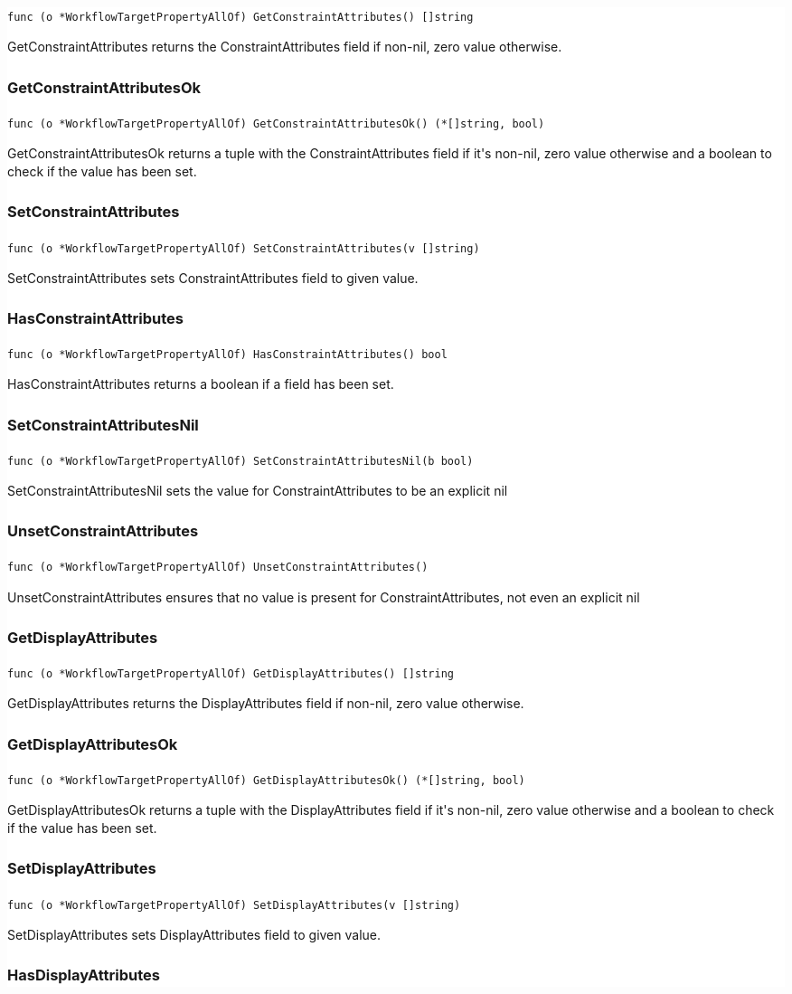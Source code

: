 `func (o *WorkflowTargetPropertyAllOf) GetConstraintAttributes() []string`

GetConstraintAttributes returns the ConstraintAttributes field if non-nil, zero value otherwise.

### GetConstraintAttributesOk

`func (o *WorkflowTargetPropertyAllOf) GetConstraintAttributesOk() (*[]string, bool)`

GetConstraintAttributesOk returns a tuple with the ConstraintAttributes field if it's non-nil, zero value otherwise
and a boolean to check if the value has been set.

### SetConstraintAttributes

`func (o *WorkflowTargetPropertyAllOf) SetConstraintAttributes(v []string)`

SetConstraintAttributes sets ConstraintAttributes field to given value.

### HasConstraintAttributes

`func (o *WorkflowTargetPropertyAllOf) HasConstraintAttributes() bool`

HasConstraintAttributes returns a boolean if a field has been set.

### SetConstraintAttributesNil

`func (o *WorkflowTargetPropertyAllOf) SetConstraintAttributesNil(b bool)`

 SetConstraintAttributesNil sets the value for ConstraintAttributes to be an explicit nil

### UnsetConstraintAttributes
`func (o *WorkflowTargetPropertyAllOf) UnsetConstraintAttributes()`

UnsetConstraintAttributes ensures that no value is present for ConstraintAttributes, not even an explicit nil
### GetDisplayAttributes

`func (o *WorkflowTargetPropertyAllOf) GetDisplayAttributes() []string`

GetDisplayAttributes returns the DisplayAttributes field if non-nil, zero value otherwise.

### GetDisplayAttributesOk

`func (o *WorkflowTargetPropertyAllOf) GetDisplayAttributesOk() (*[]string, bool)`

GetDisplayAttributesOk returns a tuple with the DisplayAttributes field if it's non-nil, zero value otherwise
and a boolean to check if the value has been set.

### SetDisplayAttributes

`func (o *WorkflowTargetPropertyAllOf) SetDisplayAttributes(v []string)`

SetDisplayAttributes sets DisplayAttributes field to given value.

### HasDisplayAttributes
